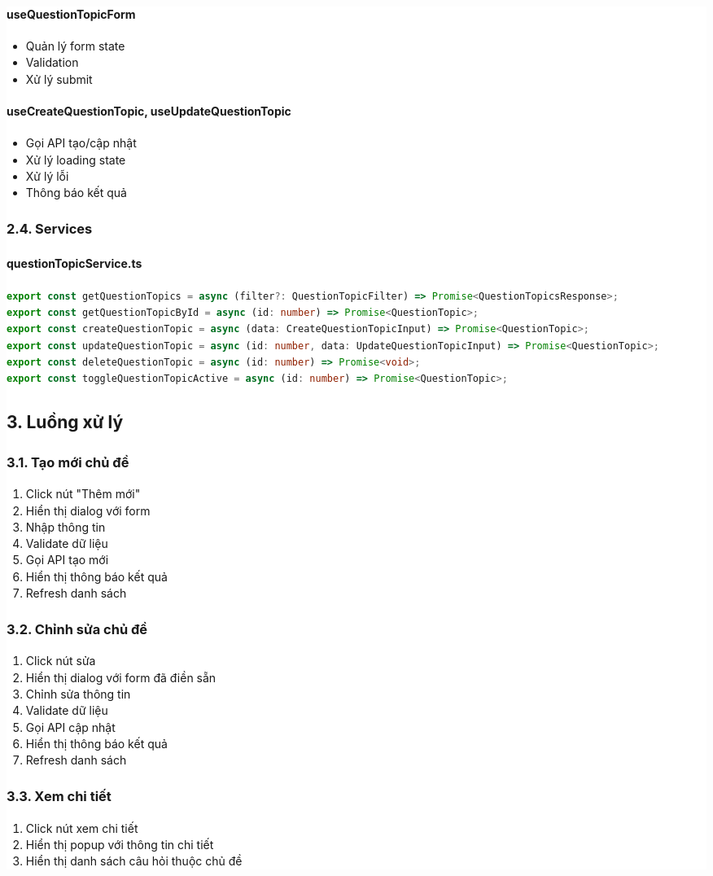 #### useQuestionTopicForm
- Quản lý form state
- Validation
- Xử lý submit

#### useCreateQuestionTopic, useUpdateQuestionTopic
- Gọi API tạo/cập nhật
- Xử lý loading state
- Xử lý lỗi
- Thông báo kết quả

### 2.4. Services

#### questionTopicService.ts
```typescript
export const getQuestionTopics = async (filter?: QuestionTopicFilter) => Promise<QuestionTopicsResponse>;
export const getQuestionTopicById = async (id: number) => Promise<QuestionTopic>;
export const createQuestionTopic = async (data: CreateQuestionTopicInput) => Promise<QuestionTopic>;
export const updateQuestionTopic = async (id: number, data: UpdateQuestionTopicInput) => Promise<QuestionTopic>;
export const deleteQuestionTopic = async (id: number) => Promise<void>;
export const toggleQuestionTopicActive = async (id: number) => Promise<QuestionTopic>;
```

## 3. Luồng xử lý

### 3.1. Tạo mới chủ đề
1. Click nút "Thêm mới"
2. Hiển thị dialog với form
3. Nhập thông tin
4. Validate dữ liệu
5. Gọi API tạo mới
6. Hiển thị thông báo kết quả
7. Refresh danh sách

### 3.2. Chỉnh sửa chủ đề
1. Click nút sửa
2. Hiển thị dialog với form đã điền sẵn
3. Chỉnh sửa thông tin
4. Validate dữ liệu
5. Gọi API cập nhật
6. Hiển thị thông báo kết quả
7. Refresh danh sách

### 3.3. Xem chi tiết
1. Click nút xem chi tiết
2. Hiển thị popup với thông tin chi tiết
3. Hiển thị danh sách câu hỏi thuộc chủ đề
